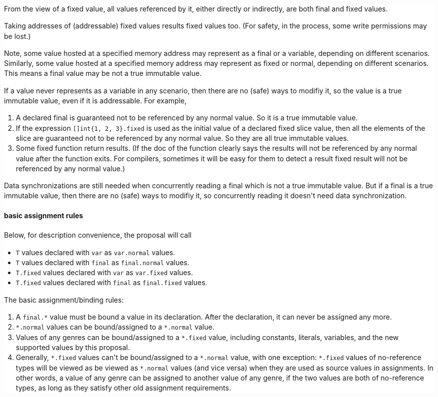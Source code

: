 From the view of a fixed value, all values referenced by it, either directly or indirectly, are both final and fixed values.

Taking addresses of (addressable) fixed values results fixed values too.
(For safety, in the process, some write permissions may be lost.)

Note, some value hosted at a specified memory address may represent as a final or a variable, depending on different scenarios.
Similarly, some value hosted at a specified memory address may represent as fixed or normal, depending on different scenarios.
This means a final value may be not a true immutable value.

If a value never represents as a variable in any scenario,
then there are no (safe) ways to modifiy it,
so the value is a true immutable value, even if it is addressable.
For example,
1. A declared final is guaranteed not to be referenced by any normal value.
   So it is a true immutable value.
1. If the expression `[]int{1, 2, 3}.fixed` is used as the initial value of a declared fixed slice value,
   then all the elements of the slice are guaranteed not to be referenced by any normal value.
   So they are all true immutable values.
1. Some fixed function return results. (If the doc of the function clearly says the results will
   not be referenced by any normal value after the function exits. For compilers, sometimes it
   will be easy for them to detect a result fixed result will not be referenced by any normal value.)

Data synchronizations are still needed when concurrently reading
a final which is not a true immutable value.
But if a final is a true immutable value,
then there are no (safe) ways to modifiy it,
so concurrently reading it doesn't need data synchronization.

#### basic assignment rules

Below, for description convenience, the proposal will call
* `T` values declared with `var` as `var.normal` values.
* `T` values declared with `final` as `final.normal` values.
* `T.fixed` values declared with `var` as `var.fixed` values.
* `T.fixed` values declared with `final` as `final.fixed` values.

The basic assignment/binding rules:
1. A `final.*` value must be bound a value in its declaration.
   After the declaration, it can never be assigned any more.
1. `*.normal` values can be bound/assigned to a `*.normal` value.
1. Values of any genres can be bound/assigned to a `*.fixed` value, including constants, literals, variables,
   and the new supported values by this proposal.
1. Generally, `*.fixed` values can't be bound/assigned to a `*.normal` value, with one exception:
   `*.fixed` values of no-reference types will be viewed as be viewed as `*.normal` values (and vice versa) when
   they are used as source values in assignments.
   In other words, a value of any genre can be assigned to another value of any genre,
   if the two values are both of no-reference types, as long as they satisfy other old assignment requirements.
